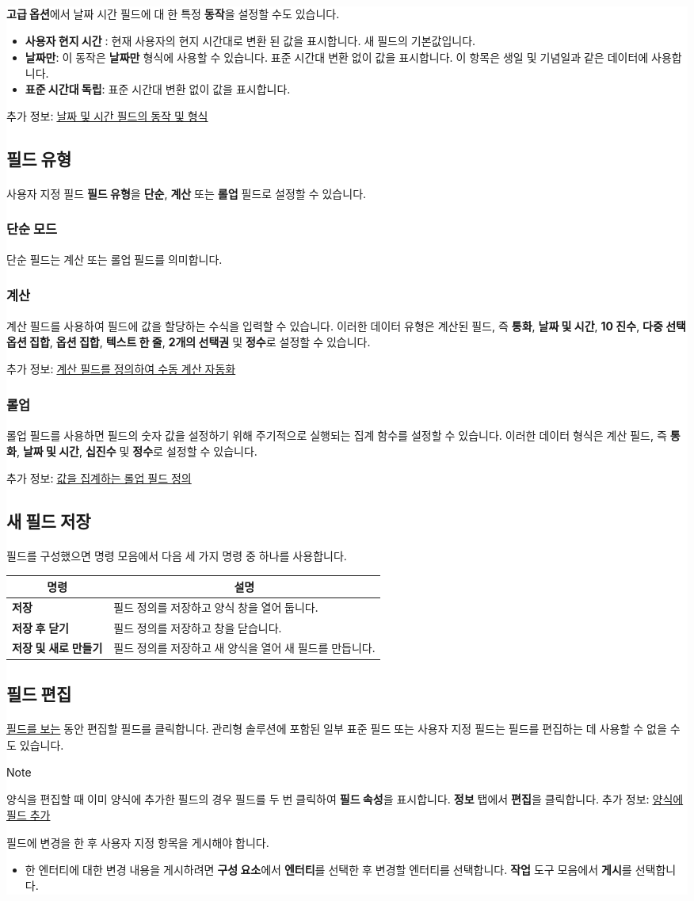 **고급 옵션**에서 날짜 시간 필드에 대 한 특정 **동작**을 설정할 수도 있습니다.

- **사용자 현지 시간** : 현재 사용자의 현지 시간대로 변환 된 값을 표시합니다. 새 필드의 기본값입니다.
- **날짜만**: 이 동작은 **날짜만** 형식에 사용할 수 있습니다. 표준 시간대 변환 없이 값을 표시합니다. 이 항목은 생일 및 기념일과 같은 데이터에 사용합니다.
- **표준 시간대 독립**: 표준 시간대 변환 없이 값을 표시합니다.

추가 정보: [날짜 및 시간 필드의 동작 및 형식](behavior-format-date-time-field.md)

## <a name="field-type"></a>필드 유형

사용자 지정 필드 **필드 유형**을 **단순**, **계산** 또는 **롤업** 필드로 설정할 수 있습니다. 

### <a name="simple"></a>단순 모드

단순 필드는 계산 또는 롤업 필드를 의미합니다.

### <a name="calculated"></a>계산

계산 필드를 사용하여 필드에 값을 할당하는 수식을 입력할 수 있습니다. 이러한 데이터 유형은 계산된 필드, 즉 **통화**, **날짜 및 시간**, **10 진수**, **다중 선택 옵션 집합**, **옵션 집합**, **텍스트 한 줄**, **2개의 선택권** 및 **정수**로 설정할 수 있습니다.

추가 정보: [계산 필드를 정의하여 수동 계산 자동화](define-calculated-fields.md)

### <a name="rollup"></a>롤업

롤업 필드를 사용하면 필드의 숫자 값을 설정하기 위해 주기적으로 실행되는 집계 함수를 설정할 수 있습니다. 이러한 데이터 형식은 계산 필드, 즉 **통화**, **날짜 및 시간**, **십진수** 및 **정수**로 설정할 수 있습니다.

추가 정보: [값을 집계하는 롤업 필드 정의](define-rollup-fields.md)

## <a name="save-new-field"></a>새 필드 저장

필드를 구성했으면 명령 모음에서 다음 세 가지 명령 중 하나를 사용합니다.

|명령|설명|
|--|--|
|**저장**|필드 정의를 저장하고 양식 창을 열어 둡니다.|
|**저장 후 닫기**|필드 정의를 저장하고 창을 닫습니다.|
|**저장 및 새로 만들기**|필드 정의를 저장하고 새 양식을 열어 새 필드를 만듭니다.|


## <a name="edit-a-field"></a>필드 편집 

[필드를 보는](#view-fields) 동안 편집할 필드를 클릭합니다. 관리형 솔루션에 포함된 일부 표준 필드 또는 사용자 지정 필드는 필드를 편집하는 데 사용할 수 없을 수도 있습니다.

> [!NOTE]
> 양식을 편집할 때 이미 양식에 추가한 필드의 경우 필드를 두 번 클릭하여 **필드 속성**을 표시합니다. **정보** 탭에서 **편집**을 클릭합니다. 추가 정보: [양식에 필드 추가](../model-driven-apps/add-field-form.md)

필드에 변경을 한 후 사용자 지정 항목을 게시해야 합니다. 

- 한 엔터티에 대한 변경 내용을 게시하려면 **구성 요소**에서 **엔터티**를 선택한 후 변경할 엔터티를 선택합니다. **작업** 도구 모음에서 **게시**를 선택합니다.  
  